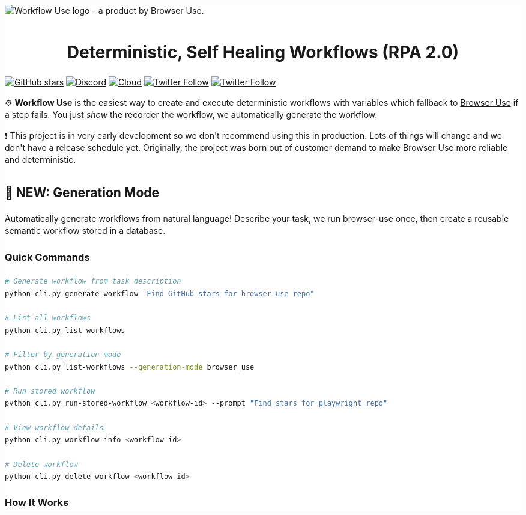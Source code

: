 <picture>
  <img alt="Workflow Use logo - a product by Browser Use." src="./static/workflow-use.png"  width="full">
</picture>

<br />

<h1 align="center">Deterministic, Self Healing Workflows (RPA 2.0)</h1>

[![GitHub stars](https://img.shields.io/github/stars/browser-use/workflow-use?style=social)](https://github.com/browser-use/workflow-use/stargazers)
[![Discord](https://img.shields.io/discord/1303749220842340412?color=7289DA&label=Discord&logo=discord&logoColor=white)](https://link.browser-use.com/discord)
[![Cloud](https://img.shields.io/badge/Cloud-☁️-blue)](https://cloud.browser-use.com)
[![Twitter Follow](https://img.shields.io/twitter/follow/Gregor?style=social)](https://x.com/gregpr07)
[![Twitter Follow](https://img.shields.io/twitter/follow/Magnus?style=social)](https://x.com/mamagnus00)

⚙️ **Workflow Use** is the easiest way to create and execute deterministic workflows with variables which fallback to [Browser Use](https://github.com/browser-use/browser-use) if a step fails. You just _show_ the recorder the workflow, we automatically generate the workflow.

❗ This project is in very early development so we don't recommend using this in production. Lots of things will change and we don't have a release schedule yet. Originally, the project was born out of customer demand to make Browser Use more reliable and deterministic.

## 🚀 NEW: Generation Mode

Automatically generate workflows from natural language! Describe your task, we run browser-use once, then create a reusable semantic workflow stored in a database.

### Quick Commands

```bash
# Generate workflow from task description
python cli.py generate-workflow "Find GitHub stars for browser-use repo"

# List all workflows
python cli.py list-workflows

# Filter by generation mode
python cli.py list-workflows --generation-mode browser_use

# Run stored workflow
python cli.py run-stored-workflow <workflow-id> --prompt "Find stars for playwright repo"

# View workflow details
python cli.py workflow-info <workflow-id>

# Delete workflow
python cli.py delete-workflow <workflow-id>
```

### How It Works
